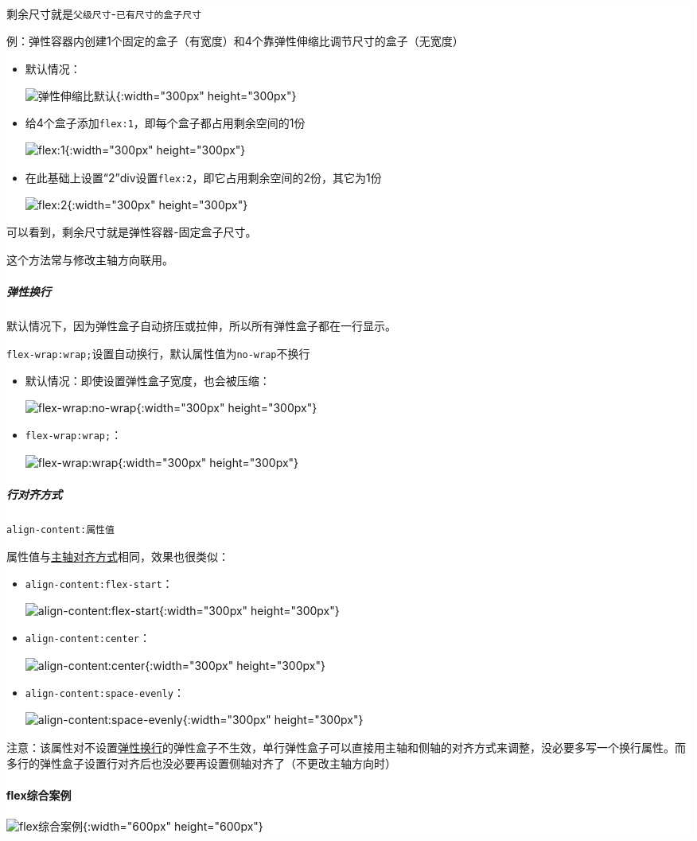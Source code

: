 剩余尺寸就是`父级尺寸`-`已有尺寸的盒子尺寸`

例：弹性容器内创建1个固定的盒子（有宽度）和4个靠弹性伸缩比调节尺寸的盒子（无宽度）

- 默认情况：

    ![弹性伸缩比默认](../../../../../upload/md-image/css进阶1/弹性伸缩比默认.png "弹性伸缩比默认"){:width="300px" height="300px"}

- 给4个盒子添加`flex:1`，即每个盒子都占用剩余空间的1份

    ![flex:1](../../../../../upload/md-image/css进阶1/flex-1.png "flex:1"){:width="300px" height="300px"}

- 在此基础上设置“2”div设置`flex:2`，即它占用剩余空间的2份，其它为1份

    ![flex:2](../../../../../upload/md-image/css进阶1/flex-2.png "flex:2"){:width="300px" height="300px"}

可以看到，剩余尺寸就是弹性容器-固定盒子尺寸。

这个方法常与修改主轴方向联用。

##### 弹性换行

默认情况下，因为弹性盒子自动挤压或拉伸，所以所有弹性盒子都在一行显示。

`flex-wrap:wrap;`设置自动换行，默认属性值为`no-wrap`不换行

- 默认情况：即使设置弹性盒子宽度，也会被压缩：

    ![flex-wrap:no-wrap](../../../../../upload/md-image/css进阶1/flex-wrap-no-wrap.png "flex-wrap:no-wrap"){:width="300px" height="300px"}

- `flex-wrap:wrap;`：

    ![flex-wrap:wrap](../../../../../upload/md-image/css进阶1/flex-wrap-wrap.png "flex-wrap:wrap"){:width="300px" height="300px"}

##### 行对齐方式

`align-content:属性值`

属性值与[主轴对齐方式](#主轴对齐方式)相同，效果也很类似：

- `align-content:flex-start`：

    ![align-content:flex-start](../../../../../upload/md-image/css进阶1/align-content-flex-start.png "align-content:flex-start"){:width="300px" height="300px"}

- `align-content:center`：

    ![align-content:center](../../../../../upload/md-image/css进阶1/align-content-center.png "align-content:center"){:width="300px" height="300px"}

- `align-content:space-evenly`：

    ![align-content:space-evenly](../../../../../upload/md-image/css进阶1/align-content-space-evenly.png "align-content:space-evenly"){:width="300px" height="300px"}

注意：该属性对不设置[弹性换行](#弹性换行)的弹性盒子不生效，单行弹性盒子可以直接用主轴和侧轴的对齐方式来调整，没必要多写一个换行属性。而多行的弹性盒子设置行对齐后也没必要再设置侧轴对齐了（不更改主轴方向时）

#### flex综合案例

![flex综合案例](../../../../../upload/md-image/css进阶1/flex综合案例_new.png "flex综合案例"){:width="600px" height="600px"}
